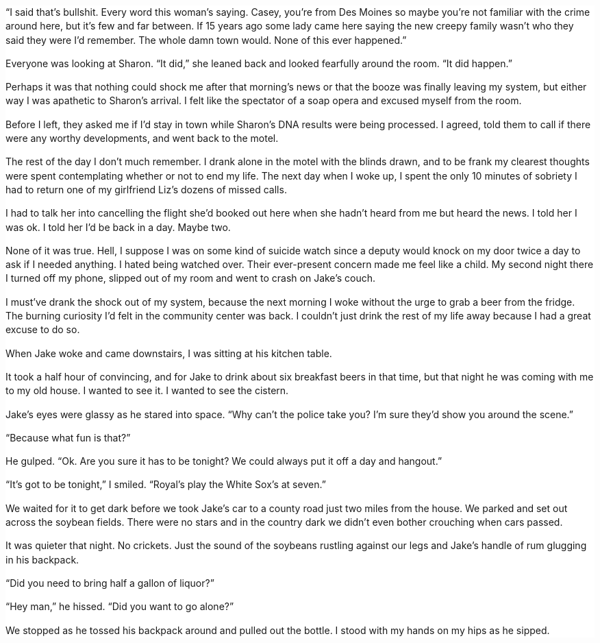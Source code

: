 “I said that’s bullshit. Every word this woman’s saying. Casey, you’re from Des Moines so maybe you’re not familiar with the crime around here, but it’s few and far between. If 15 years ago some lady came here saying the new creepy family wasn’t who they said they were I’d remember. The whole damn town would. None of this ever happened.”

Everyone was looking at Sharon. “It did,” she leaned back and looked fearfully around the room. “It did happen.”

Perhaps it was that nothing could shock me after that morning’s news or that the booze was finally leaving my system, but either way I was apathetic to Sharon’s arrival. I felt like the spectator of a soap opera and excused myself from the room.

Before I left, they asked me if I’d stay in town while Sharon’s DNA results were being processed. I agreed, told them to call if there were any worthy developments, and went back to the motel.

The rest of the day I don’t much remember. I drank alone in the motel with the blinds drawn, and to be frank my clearest thoughts were spent contemplating whether or not to end my life. The next day when I woke up, I spent the only 10 minutes of sobriety I had to return one of my girlfriend Liz’s dozens of missed calls.

I had to talk her into cancelling the flight she’d booked out here when she hadn’t heard from me but heard the news. I told her I was ok. I told her I’d be back in a day. Maybe two.

None of it was true. Hell, I suppose I was on some kind of suicide watch since a deputy would knock on my door twice a day to ask if I needed anything. I hated being watched over. Their ever-present concern made me feel like a child. My second night there I turned off my phone, slipped out of my room and went to crash on Jake’s couch.

I must’ve drank the shock out of my system, because the next morning I woke without the urge to grab a beer from the fridge. The burning curiosity I’d felt in the community center was back. I couldn’t just drink the rest of my life away because I had a great excuse to do so.

When Jake woke and came downstairs, I was sitting at his kitchen table.

It took a half hour of convincing, and for Jake to drink about six breakfast beers in that time, but that night he was coming with me to my old house. I wanted to see it. I wanted to see the cistern.

Jake’s eyes were glassy as he stared into space. “Why can’t the police take you? I’m sure they’d show you around the scene.”

“Because what fun is that?”

He gulped. “Ok. Are you sure it has to be tonight? We could always put it off a day and hangout.”

“It’s got to be tonight,” I smiled. “Royal’s play the White Sox’s at seven.”

We waited for it to get dark before we took Jake’s car to a county road just two miles from the house. We parked and set out across the soybean fields. There were no stars and in the country dark we didn’t even bother crouching when cars passed.

It was quieter that night. No crickets. Just the sound of the soybeans rustling against our legs and Jake’s handle of rum glugging in his backpack.

“Did you need to bring half a gallon of liquor?”

“Hey man,” he hissed. “Did you want to go alone?”

We stopped as he tossed his backpack around and pulled out the bottle. I stood with my hands on my hips as he sipped.
